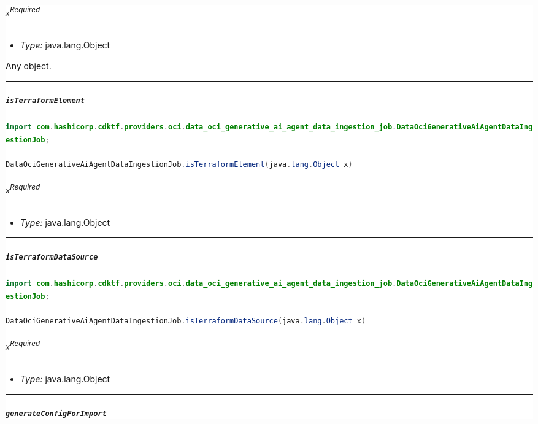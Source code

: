 ###### `x`<sup>Required</sup> <a name="x" id="rhizo-co-terraform-provider-oci.dataOciGenerativeAiAgentDataIngestionJob.DataOciGenerativeAiAgentDataIngestionJob.isConstruct.parameter.x"></a>

- *Type:* java.lang.Object

Any object.

---

##### `isTerraformElement` <a name="isTerraformElement" id="rhizo-co-terraform-provider-oci.dataOciGenerativeAiAgentDataIngestionJob.DataOciGenerativeAiAgentDataIngestionJob.isTerraformElement"></a>

```java
import com.hashicorp.cdktf.providers.oci.data_oci_generative_ai_agent_data_ingestion_job.DataOciGenerativeAiAgentDataIngestionJob;

DataOciGenerativeAiAgentDataIngestionJob.isTerraformElement(java.lang.Object x)
```

###### `x`<sup>Required</sup> <a name="x" id="rhizo-co-terraform-provider-oci.dataOciGenerativeAiAgentDataIngestionJob.DataOciGenerativeAiAgentDataIngestionJob.isTerraformElement.parameter.x"></a>

- *Type:* java.lang.Object

---

##### `isTerraformDataSource` <a name="isTerraformDataSource" id="rhizo-co-terraform-provider-oci.dataOciGenerativeAiAgentDataIngestionJob.DataOciGenerativeAiAgentDataIngestionJob.isTerraformDataSource"></a>

```java
import com.hashicorp.cdktf.providers.oci.data_oci_generative_ai_agent_data_ingestion_job.DataOciGenerativeAiAgentDataIngestionJob;

DataOciGenerativeAiAgentDataIngestionJob.isTerraformDataSource(java.lang.Object x)
```

###### `x`<sup>Required</sup> <a name="x" id="rhizo-co-terraform-provider-oci.dataOciGenerativeAiAgentDataIngestionJob.DataOciGenerativeAiAgentDataIngestionJob.isTerraformDataSource.parameter.x"></a>

- *Type:* java.lang.Object

---

##### `generateConfigForImport` <a name="generateConfigForImport" id="rhizo-co-terraform-provider-oci.dataOciGenerativeAiAgentDataIngestionJob.DataOciGenerativeAiAgentDataIngestionJob.generateConfigForImport"></a>

